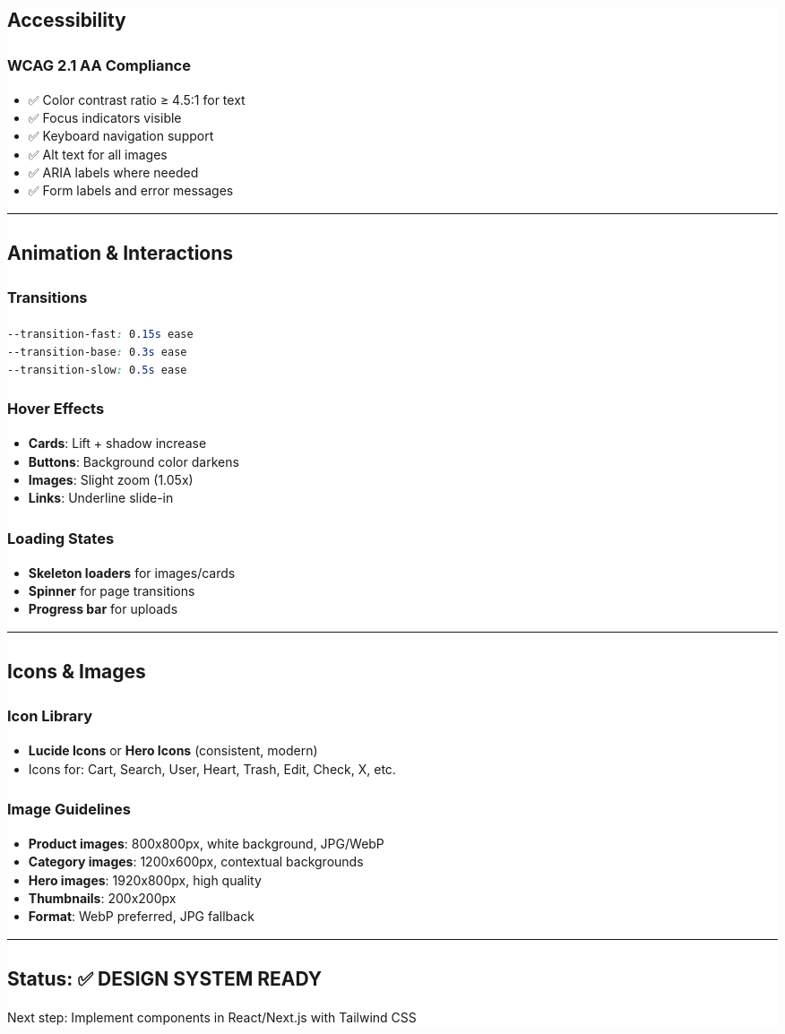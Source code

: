 ## Accessibility

### WCAG 2.1 AA Compliance
- ✅ Color contrast ratio ≥ 4.5:1 for text
- ✅ Focus indicators visible
- ✅ Keyboard navigation support
- ✅ Alt text for all images
- ✅ ARIA labels where needed
- ✅ Form labels and error messages

---

## Animation & Interactions

### Transitions
```css
--transition-fast: 0.15s ease
--transition-base: 0.3s ease
--transition-slow: 0.5s ease
```

### Hover Effects
- **Cards**: Lift + shadow increase
- **Buttons**: Background color darkens
- **Images**: Slight zoom (1.05x)
- **Links**: Underline slide-in

### Loading States
- **Skeleton loaders** for images/cards
- **Spinner** for page transitions
- **Progress bar** for uploads

---

## Icons & Images

### Icon Library
- **Lucide Icons** or **Hero Icons** (consistent, modern)
- Icons for: Cart, Search, User, Heart, Trash, Edit, Check, X, etc.

### Image Guidelines
- **Product images**: 800x800px, white background, JPG/WebP
- **Category images**: 1200x600px, contextual backgrounds
- **Hero images**: 1920x800px, high quality
- **Thumbnails**: 200x200px
- **Format**: WebP preferred, JPG fallback

---

## Status: ✅ DESIGN SYSTEM READY

Next step: Implement components in React/Next.js with Tailwind CSS
